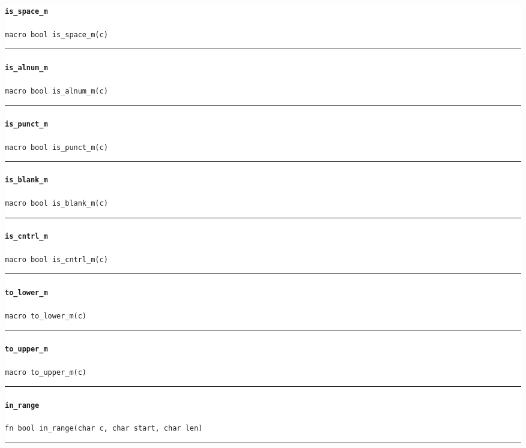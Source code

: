 
#### `is_space_m`

```c3
macro bool is_space_m(c)
```

---

#### `is_alnum_m`

```c3
macro bool is_alnum_m(c)
```

---

#### `is_punct_m`

```c3
macro bool is_punct_m(c)
```

---

#### `is_blank_m`

```c3
macro bool is_blank_m(c)
```

---

#### `is_cntrl_m`

```c3
macro bool is_cntrl_m(c)
```

---

#### `to_lower_m`

```c3
macro to_lower_m(c)
```

---

#### `to_upper_m`

```c3
macro to_upper_m(c)
```

---

#### `in_range`

```c3
fn bool in_range(char c, char start, char len)
```

---